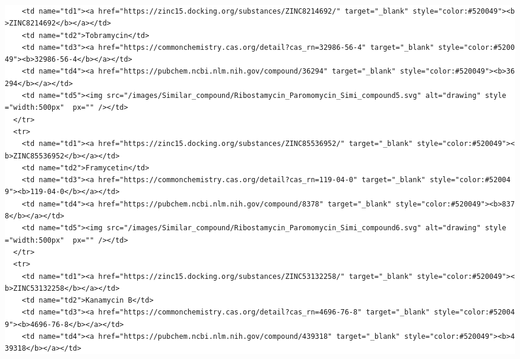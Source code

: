         <td name="td1"><a href="https://zinc15.docking.org/substances/ZINC8214692/" target="_blank" style="color:#520049"><b>ZINC8214692</b></a></td>
        <td name="td2">Tobramycin</td>
        <td name="td3"><a href="https://commonchemistry.cas.org/detail?cas_rn=32986-56-4" target="_blank" style="color:#520049"><b>32986-56-4</b></a></td>
        <td name="td4"><a href="https://pubchem.ncbi.nlm.nih.gov/compound/36294" target="_blank" style="color:#520049"><b>36294</b></a></td>
        <td name="td5"><img src="/images/Similar_compound/Ribostamycin_Paromomycin_Simi_compound5.svg" alt="drawing" style="width:500px"  px="" /></td>
      </tr>
      <tr>
        <td name="td1"><a href="https://zinc15.docking.org/substances/ZINC85536952/" target="_blank" style="color:#520049"><b>ZINC85536952</b></a></td>
        <td name="td2">Framycetin</td>
        <td name="td3"><a href="https://commonchemistry.cas.org/detail?cas_rn=119-04-0" target="_blank" style="color:#520049"><b>119-04-0</b></a></td>
        <td name="td4"><a href="https://pubchem.ncbi.nlm.nih.gov/compound/8378" target="_blank" style="color:#520049"><b>8378</b></a></td>
        <td name="td5"><img src="/images/Similar_compound/Ribostamycin_Paromomycin_Simi_compound6.svg" alt="drawing" style="width:500px"  px="" /></td>
      </tr>
      <tr>
        <td name="td1"><a href="https://zinc15.docking.org/substances/ZINC53132258/" target="_blank" style="color:#520049"><b>ZINC53132258</b></a></td>
        <td name="td2">Kanamycin B</td>
        <td name="td3"><a href="https://commonchemistry.cas.org/detail?cas_rn=4696-76-8" target="_blank" style="color:#520049"><b>4696-76-8</b></a></td>
        <td name="td4"><a href="https://pubchem.ncbi.nlm.nih.gov/compound/439318" target="_blank" style="color:#520049"><b>439318</b></a></td>